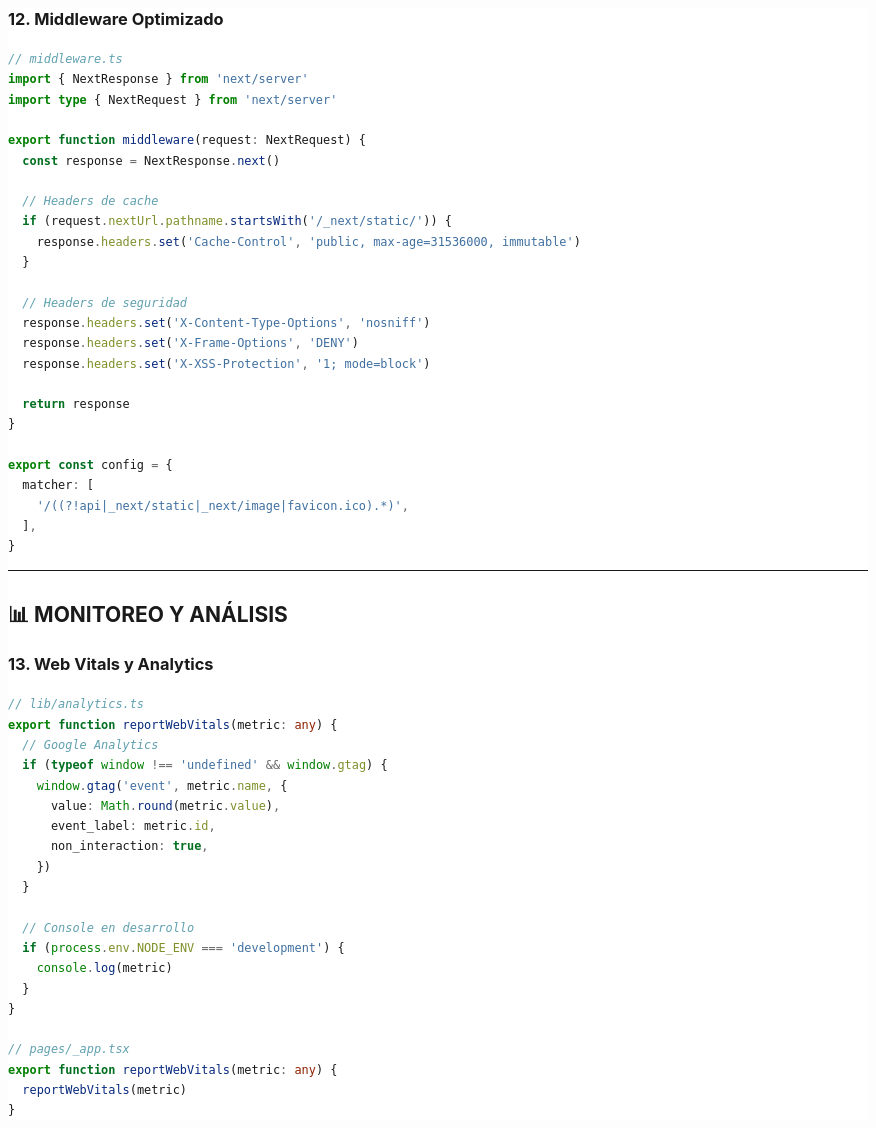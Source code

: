 ### **12. Middleware Optimizado**
```typescript
// middleware.ts
import { NextResponse } from 'next/server'
import type { NextRequest } from 'next/server'

export function middleware(request: NextRequest) {
  const response = NextResponse.next()
  
  // Headers de cache
  if (request.nextUrl.pathname.startsWith('/_next/static/')) {
    response.headers.set('Cache-Control', 'public, max-age=31536000, immutable')
  }
  
  // Headers de seguridad
  response.headers.set('X-Content-Type-Options', 'nosniff')
  response.headers.set('X-Frame-Options', 'DENY')
  response.headers.set('X-XSS-Protection', '1; mode=block')
  
  return response
}

export const config = {
  matcher: [
    '/((?!api|_next/static|_next/image|favicon.ico).*)',
  ],
}
```

---

## 📊 **MONITOREO Y ANÁLISIS**

### **13. Web Vitals y Analytics**
```typescript
// lib/analytics.ts
export function reportWebVitals(metric: any) {
  // Google Analytics
  if (typeof window !== 'undefined' && window.gtag) {
    window.gtag('event', metric.name, {
      value: Math.round(metric.value),
      event_label: metric.id,
      non_interaction: true,
    })
  }
  
  // Console en desarrollo
  if (process.env.NODE_ENV === 'development') {
    console.log(metric)
  }
}

// pages/_app.tsx
export function reportWebVitals(metric: any) {
  reportWebVitals(metric)
}
```

